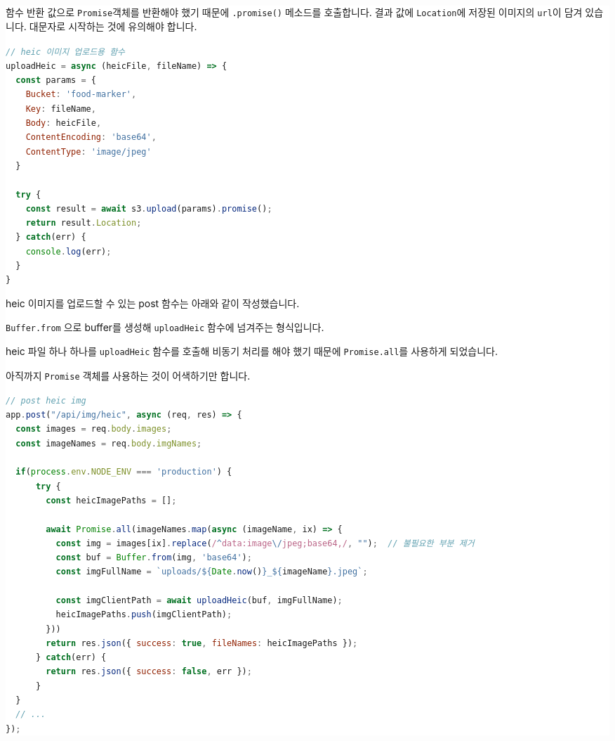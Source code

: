 함수 반환 값으로 `Promise`객체를 반환해야 했기 때문에 `.promise()` 메소드를 호출합니다. 결과 값에 `Location`에 저장된 이미지의 `url`이 담겨 있습니다. 대문자로 시작하는 것에 유의해야 합니다.

```javascript
// heic 이미지 업로드용 함수
uploadHeic = async (heicFile, fileName) => {
  const params = {
    Bucket: 'food-marker',
    Key: fileName,
    Body: heicFile,
    ContentEncoding: 'base64',
    ContentType: 'image/jpeg'
  }

  try {
    const result = await s3.upload(params).promise();
    return result.Location;
  } catch(err) {
    console.log(err);
  }
}
```

heic 이미지를 업로드할 수 있는 post 함수는 아래와 같이 작성했습니다.

`Buffer.from` 으로 buffer를 생성해 `uploadHeic` 함수에 넘겨주는 형식입니다.

heic 파일 하나 하나를 `uploadHeic` 함수를 호출해 비동기 처리를 해야 했기 때문에 `Promise.all`를 사용하게 되었습니다.

아직까지 `Promise` 객체를 사용하는 것이 어색하기만 합니다.

```javaScript
// post heic img
app.post("/api/img/heic", async (req, res) => {
  const images = req.body.images;
  const imageNames = req.body.imgNames;

  if(process.env.NODE_ENV === 'production') {
      try {
        const heicImagePaths = [];

        await Promise.all(imageNames.map(async (imageName, ix) => {
          const img = images[ix].replace(/^data:image\/jpeg;base64,/, "");	// 불필요한 부분 제거
          const buf = Buffer.from(img, 'base64');
          const imgFullName = `uploads/${Date.now()}_${imageName}.jpeg`;

          const imgClientPath = await uploadHeic(buf, imgFullName);
          heicImagePaths.push(imgClientPath);
        }))
        return res.json({ success: true, fileNames: heicImagePaths });
      } catch(err) {
        return res.json({ success: false, err });
      }
  }
  // ...
});
```
